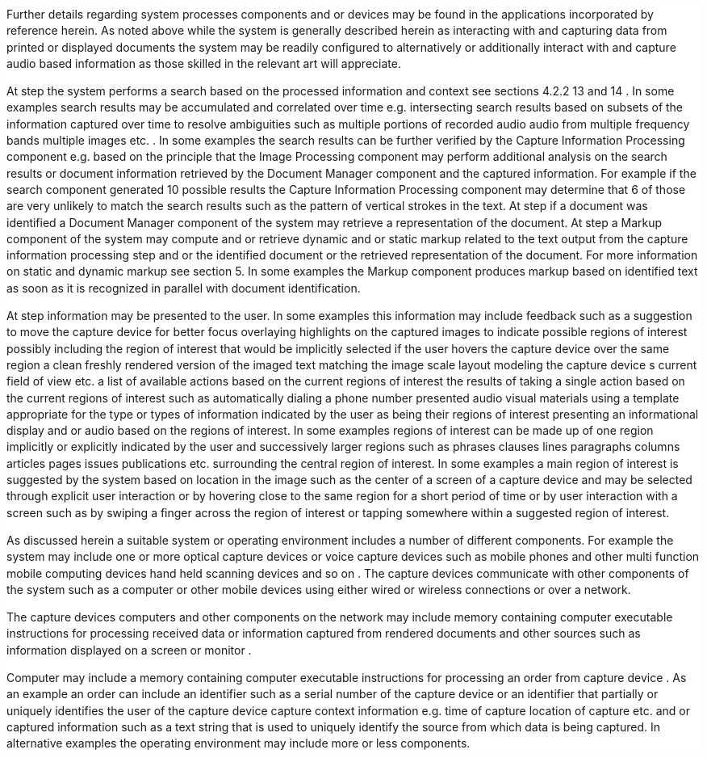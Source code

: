 Further details regarding system processes components and or devices may be found in the applications incorporated by reference herein. As noted above while the system is generally described herein as interacting with and capturing data from printed or displayed documents the system may be readily configured to alternatively or additionally interact with and capture audio based information as those skilled in the relevant art will appreciate.

At step the system performs a search based on the processed information and context see sections 4.2.2 13 and 14 . In some examples search results may be accumulated and correlated over time e.g. intersecting search results based on subsets of the information captured over time to resolve ambiguities such as multiple portions of recorded audio audio from multiple frequency bands multiple images etc. . In some examples the search results can be further verified by the Capture Information Processing component e.g. based on the principle that the Image Processing component may perform additional analysis on the search results or document information retrieved by the Document Manager component and the captured information. For example if the search component generated 10 possible results the Capture Information Processing component may determine that 6 of those are very unlikely to match the search results such as the pattern of vertical strokes in the text. At step if a document was identified a Document Manager component of the system may retrieve a representation of the document. At step a Markup component of the system may compute and or retrieve dynamic and or static markup related to the text output from the capture information processing step and or the identified document or the retrieved representation of the document. For more information on static and dynamic markup see section 5. In some examples the Markup component produces markup based on identified text as soon as it is recognized in parallel with document identification.

At step information may be presented to the user. In some examples this information may include feedback such as a suggestion to move the capture device for better focus overlaying highlights on the captured images to indicate possible regions of interest possibly including the region of interest that would be implicitly selected if the user hovers the capture device over the same region a clean freshly rendered version of the imaged text matching the image scale layout modeling the capture device s current field of view etc. a list of available actions based on the current regions of interest the results of taking a single action based on the current regions of interest such as automatically dialing a phone number presented audio visual materials using a template appropriate for the type or types of information indicated by the user as being their regions of interest presenting an informational display and or audio based on the regions of interest. In some examples regions of interest can be made up of one region implicitly or explicitly indicated by the user and successively larger regions such as phrases clauses lines paragraphs columns articles pages issues publications etc. surrounding the central region of interest. In some examples a main region of interest is suggested by the system based on location in the image such as the center of a screen of a capture device and may be selected through explicit user interaction or by hovering close to the same region for a short period of time or by user interaction with a screen such as by swiping a finger across the region of interest or tapping somewhere within a suggested region of interest.

As discussed herein a suitable system or operating environment includes a number of different components. For example the system may include one or more optical capture devices or voice capture devices such as mobile phones and other multi function mobile computing devices hand held scanning devices and so on . The capture devices communicate with other components of the system such as a computer or other mobile devices using either wired or wireless connections or over a network.

The capture devices computers and other components on the network may include memory containing computer executable instructions for processing received data or information captured from rendered documents and other sources such as information displayed on a screen or monitor .

Computer may include a memory containing computer executable instructions for processing an order from capture device . As an example an order can include an identifier such as a serial number of the capture device or an identifier that partially or uniquely identifies the user of the capture device capture context information e.g. time of capture location of capture etc. and or captured information such as a text string that is used to uniquely identify the source from which data is being captured. In alternative examples the operating environment may include more or less components.
